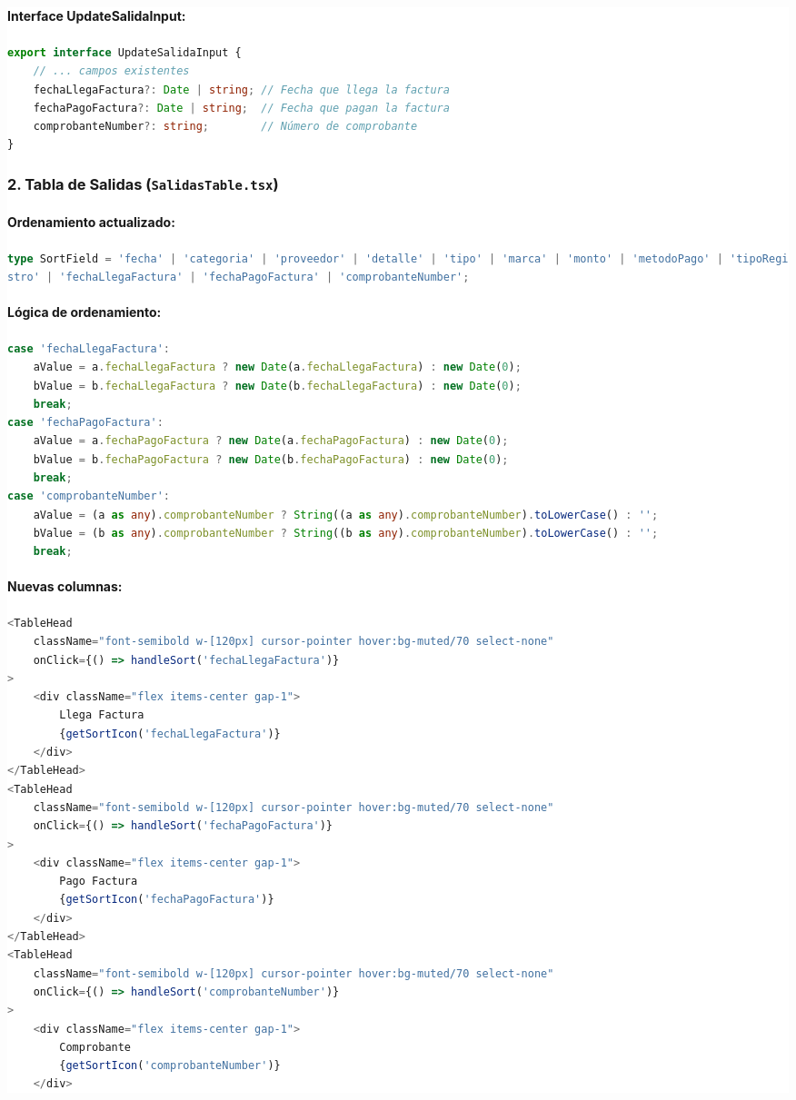 #### Interface UpdateSalidaInput:
```typescript
export interface UpdateSalidaInput {
    // ... campos existentes
    fechaLlegaFactura?: Date | string; // Fecha que llega la factura
    fechaPagoFactura?: Date | string;  // Fecha que pagan la factura
    comprobanteNumber?: string;        // Número de comprobante
}
```

### 2. Tabla de Salidas (`SalidasTable.tsx`)

#### Ordenamiento actualizado:
```typescript
type SortField = 'fecha' | 'categoria' | 'proveedor' | 'detalle' | 'tipo' | 'marca' | 'monto' | 'metodoPago' | 'tipoRegistro' | 'fechaLlegaFactura' | 'fechaPagoFactura' | 'comprobanteNumber';
```

#### Lógica de ordenamiento:
```typescript
case 'fechaLlegaFactura':
    aValue = a.fechaLlegaFactura ? new Date(a.fechaLlegaFactura) : new Date(0);
    bValue = b.fechaLlegaFactura ? new Date(b.fechaLlegaFactura) : new Date(0);
    break;
case 'fechaPagoFactura':
    aValue = a.fechaPagoFactura ? new Date(a.fechaPagoFactura) : new Date(0);
    bValue = b.fechaPagoFactura ? new Date(b.fechaPagoFactura) : new Date(0);
    break;
case 'comprobanteNumber':
    aValue = (a as any).comprobanteNumber ? String((a as any).comprobanteNumber).toLowerCase() : '';
    bValue = (b as any).comprobanteNumber ? String((b as any).comprobanteNumber).toLowerCase() : '';
    break;
```

#### Nuevas columnas:
```typescript
<TableHead 
    className="font-semibold w-[120px] cursor-pointer hover:bg-muted/70 select-none"
    onClick={() => handleSort('fechaLlegaFactura')}
>
    <div className="flex items-center gap-1">
        Llega Factura
        {getSortIcon('fechaLlegaFactura')}
    </div>
</TableHead>
<TableHead 
    className="font-semibold w-[120px] cursor-pointer hover:bg-muted/70 select-none"
    onClick={() => handleSort('fechaPagoFactura')}
>
    <div className="flex items-center gap-1">
        Pago Factura
        {getSortIcon('fechaPagoFactura')}
    </div>
</TableHead>
<TableHead 
    className="font-semibold w-[120px] cursor-pointer hover:bg-muted/70 select-none"
    onClick={() => handleSort('comprobanteNumber')}
>
    <div className="flex items-center gap-1">
        Comprobante
        {getSortIcon('comprobanteNumber')}
    </div>
```